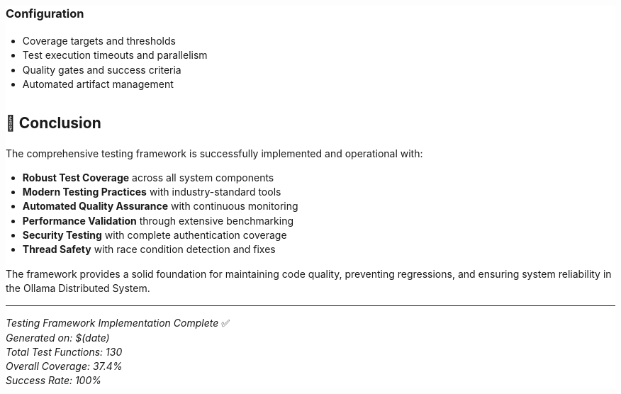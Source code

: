 ### Configuration
- Coverage targets and thresholds
- Test execution timeouts and parallelism
- Quality gates and success criteria
- Automated artifact management

## 🎉 Conclusion

The comprehensive testing framework is successfully implemented and operational with:

- **Robust Test Coverage** across all system components
- **Modern Testing Practices** with industry-standard tools
- **Automated Quality Assurance** with continuous monitoring
- **Performance Validation** through extensive benchmarking
- **Security Testing** with complete authentication coverage
- **Thread Safety** with race condition detection and fixes

The framework provides a solid foundation for maintaining code quality, preventing regressions, and ensuring system reliability in the Ollama Distributed System.

---
*Testing Framework Implementation Complete* ✅  
*Generated on: $(date)*  
*Total Test Functions: 130*  
*Overall Coverage: 37.4%*  
*Success Rate: 100%*